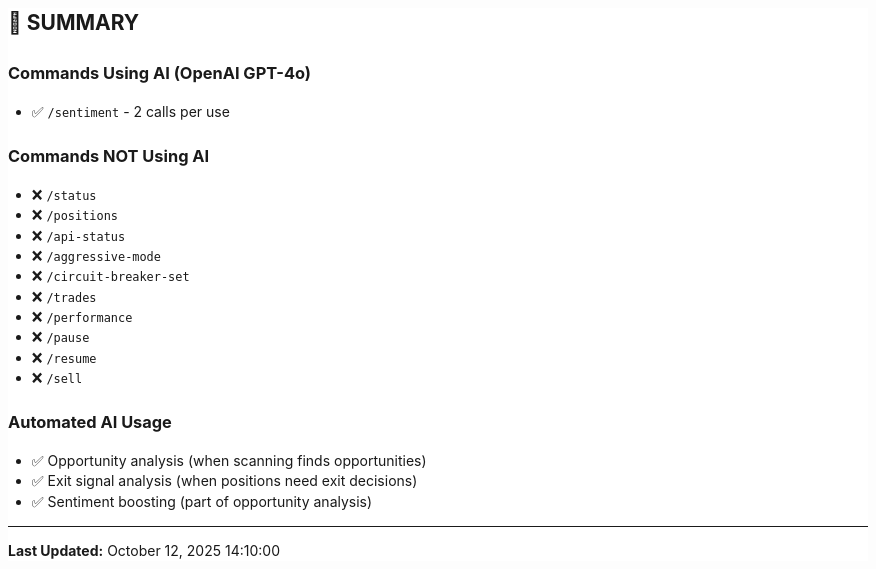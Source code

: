 
## 🎯 SUMMARY

### Commands Using AI (OpenAI GPT-4o)
- ✅ `/sentiment` - 2 calls per use

### Commands NOT Using AI
- ❌ `/status`
- ❌ `/positions`
- ❌ `/api-status`
- ❌ `/aggressive-mode`
- ❌ `/circuit-breaker-set`
- ❌ `/trades`
- ❌ `/performance`
- ❌ `/pause`
- ❌ `/resume`
- ❌ `/sell`

### Automated AI Usage
- ✅ Opportunity analysis (when scanning finds opportunities)
- ✅ Exit signal analysis (when positions need exit decisions)
- ✅ Sentiment boosting (part of opportunity analysis)

---

**Last Updated:** October 12, 2025 14:10:00
